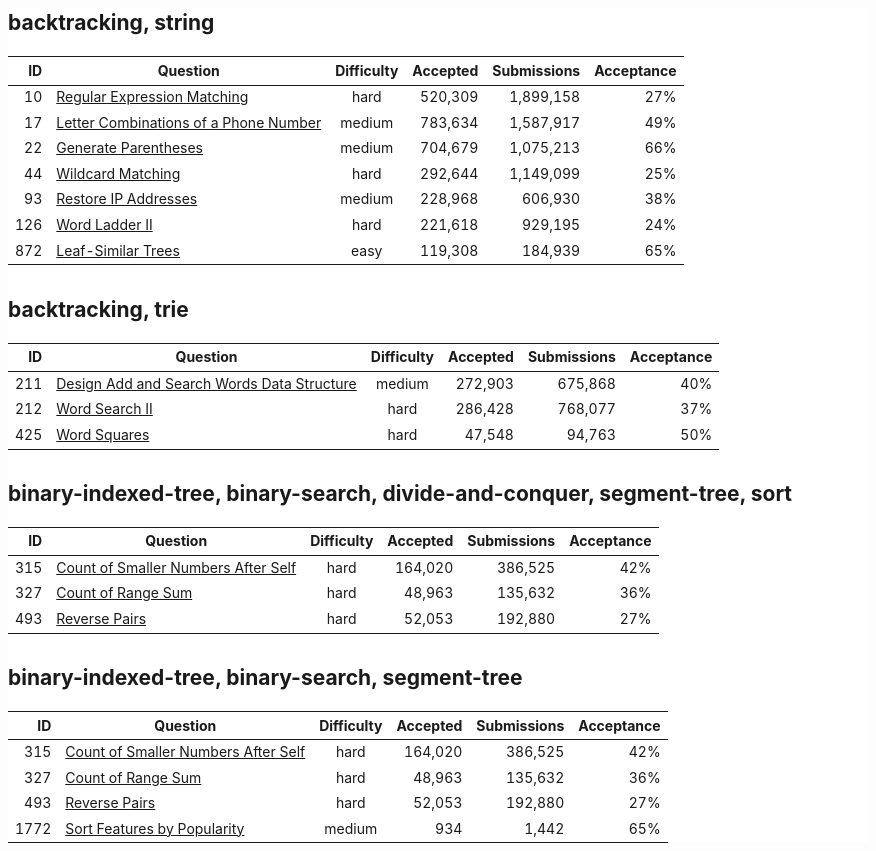 
## backtracking, string

|ID |                                                  Question                                                  |Difficulty|Accepted|Submissions|Acceptance|
|--:|------------------------------------------------------------------------------------------------------------|:--------:|-------:|----------:|---------:|
| 10|[Regular Expression Matching](https://leetcode.com/problems/regular-expression-matching)                    |   hard   | 520,309|  1,899,158|       27%|
| 17|[Letter Combinations of a Phone Number](https://leetcode.com/problems/letter-combinations-of-a-phone-number)|  medium  | 783,634|  1,587,917|       49%|
| 22|[Generate Parentheses](https://leetcode.com/problems/generate-parentheses)                                  |  medium  | 704,679|  1,075,213|       66%|
| 44|[Wildcard Matching](https://leetcode.com/problems/wildcard-matching)                                        |   hard   | 292,644|  1,149,099|       25%|
| 93|[Restore IP Addresses](https://leetcode.com/problems/restore-ip-addresses)                                  |  medium  | 228,968|    606,930|       38%|
|126|[Word Ladder II](https://leetcode.com/problems/word-ladder-ii)                                              |   hard   | 221,618|    929,195|       24%|
|872|[Leaf-Similar Trees](https://leetcode.com/problems/leaf-similar-trees)                                      |   easy   | 119,308|    184,939|       65%|


## backtracking, trie

|ID |                                                       Question                                                       |Difficulty|Accepted|Submissions|Acceptance|
|--:|----------------------------------------------------------------------------------------------------------------------|:--------:|-------:|----------:|---------:|
|211|[Design Add and Search Words Data Structure](https://leetcode.com/problems/design-add-and-search-words-data-structure)|  medium  | 272,903|    675,868|       40%|
|212|[Word Search II](https://leetcode.com/problems/word-search-ii)                                                        |   hard   | 286,428|    768,077|       37%|
|425|[Word Squares](https://leetcode.com/problems/word-squares)                                                            |   hard   |  47,548|     94,763|       50%|


## binary-indexed-tree, binary-search, divide-and-conquer, segment-tree, sort

|ID |                                                Question                                                |Difficulty|Accepted|Submissions|Acceptance|
|--:|--------------------------------------------------------------------------------------------------------|:--------:|-------:|----------:|---------:|
|315|[Count of Smaller Numbers After Self](https://leetcode.com/problems/count-of-smaller-numbers-after-self)|   hard   | 164,020|    386,525|       42%|
|327|[Count of Range Sum](https://leetcode.com/problems/count-of-range-sum)                                  |   hard   |  48,963|    135,632|       36%|
|493|[Reverse Pairs](https://leetcode.com/problems/reverse-pairs)                                            |   hard   |  52,053|    192,880|       27%|


## binary-indexed-tree, binary-search, segment-tree

| ID |                                                Question                                                |Difficulty|Accepted|Submissions|Acceptance|
|---:|--------------------------------------------------------------------------------------------------------|:--------:|-------:|----------:|---------:|
| 315|[Count of Smaller Numbers After Self](https://leetcode.com/problems/count-of-smaller-numbers-after-self)|   hard   | 164,020|    386,525|       42%|
| 327|[Count of Range Sum](https://leetcode.com/problems/count-of-range-sum)                                  |   hard   |  48,963|    135,632|       36%|
| 493|[Reverse Pairs](https://leetcode.com/problems/reverse-pairs)                                            |   hard   |  52,053|    192,880|       27%|
|1772|[Sort Features by Popularity](https://leetcode.com/problems/sort-features-by-popularity)                |  medium  |     934|      1,442|       65%|
